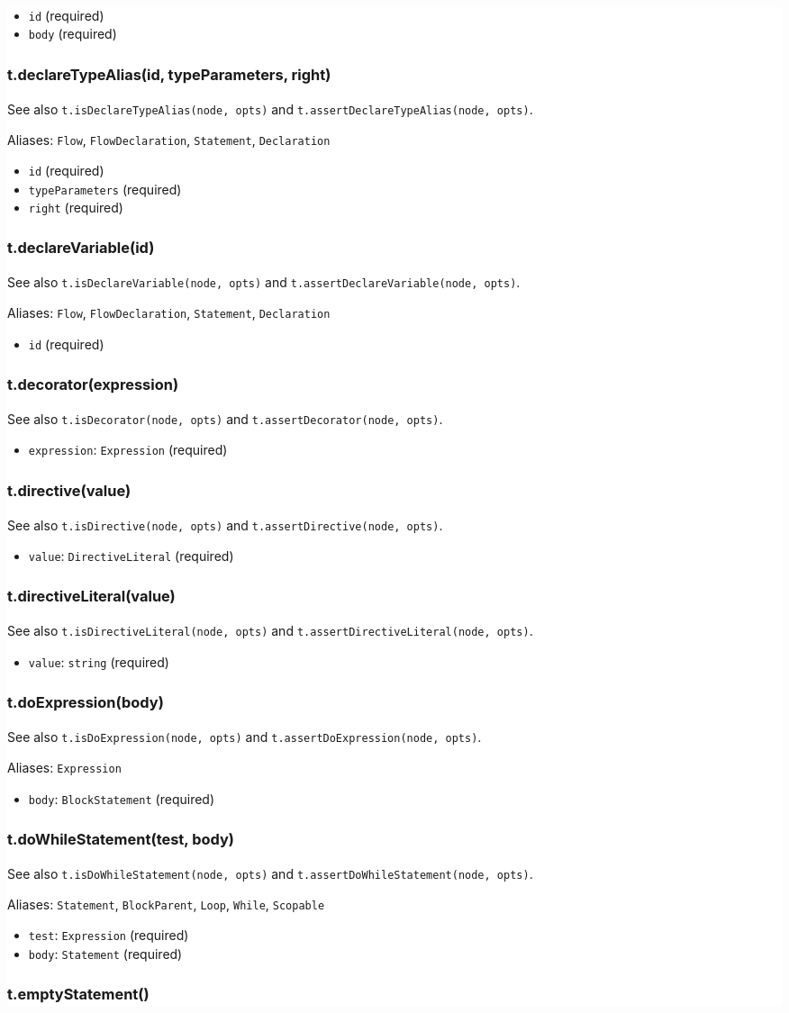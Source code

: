  - `id` (required)
 - `body` (required)

### t.declareTypeAlias(id, typeParameters, right)

See also `t.isDeclareTypeAlias(node, opts)` and `t.assertDeclareTypeAlias(node, opts)`.

Aliases: `Flow`, `FlowDeclaration`, `Statement`, `Declaration`

 - `id` (required)
 - `typeParameters` (required)
 - `right` (required)

### t.declareVariable(id)

See also `t.isDeclareVariable(node, opts)` and `t.assertDeclareVariable(node, opts)`.

Aliases: `Flow`, `FlowDeclaration`, `Statement`, `Declaration`

 - `id` (required)

### t.decorator(expression)

See also `t.isDecorator(node, opts)` and `t.assertDecorator(node, opts)`.

 - `expression`: `Expression` (required)

### t.directive(value)

See also `t.isDirective(node, opts)` and `t.assertDirective(node, opts)`.

 - `value`: `DirectiveLiteral` (required)

### t.directiveLiteral(value)

See also `t.isDirectiveLiteral(node, opts)` and `t.assertDirectiveLiteral(node, opts)`.

 - `value`: `string` (required)

### t.doExpression(body)

See also `t.isDoExpression(node, opts)` and `t.assertDoExpression(node, opts)`.

Aliases: `Expression`

 - `body`: `BlockStatement` (required)

### t.doWhileStatement(test, body)

See also `t.isDoWhileStatement(node, opts)` and `t.assertDoWhileStatement(node, opts)`.

Aliases: `Statement`, `BlockParent`, `Loop`, `While`, `Scopable`

 - `test`: `Expression` (required)
 - `body`: `Statement` (required)

### t.emptyStatement()
